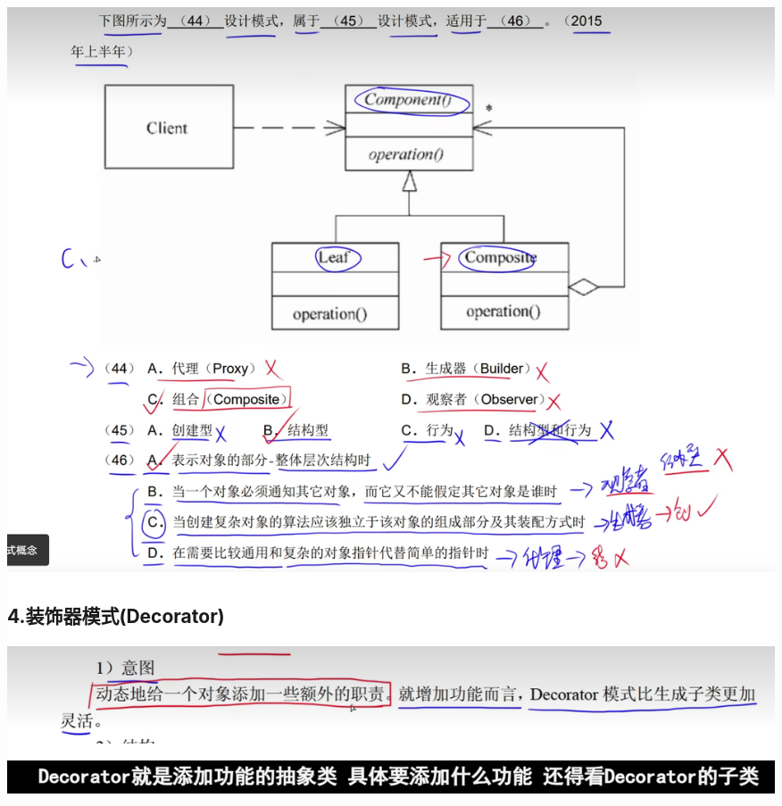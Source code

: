 ![image-20230130152412498](typora图片/image-20230130152412498.png)

## 4.装饰器模式(Decorator)

![image-20230131112726288](typora图片/image-20230131112726288.png)

![image-20230131114812381](typora图片/image-20230131114812381.png)
